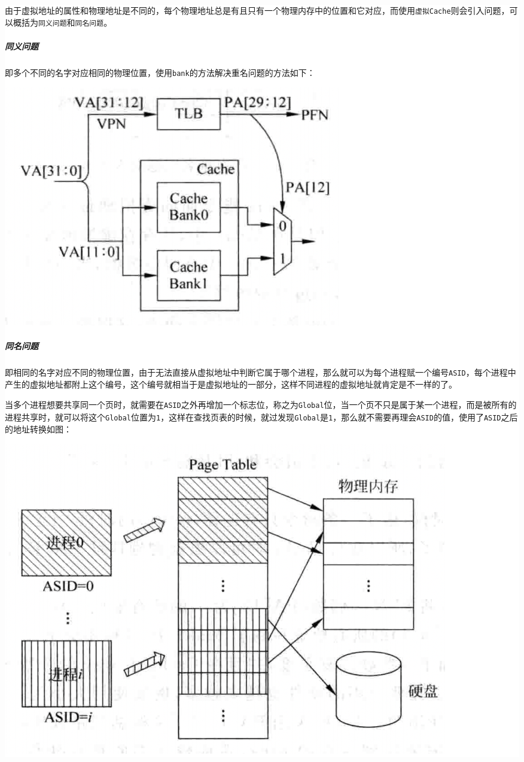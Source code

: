 由于虚拟地址的属性和物理地址是不同的，每个物理地址总是有且只有一个物理内存中的位置和它对应，而使用`虚拟Cache`则会引入问题，可以概括为`同义问题`和`同名问题`。

##### 同义问题

即多个不同的名字对应相同的物理位置，使用`bank`的方法解决重名问题的方法如下：

![](img/46.png)

##### 同名问题

即相同的名字对应不同的物理位置，由于无法直接从虚拟地址中判断它属于哪个进程，那么就可以为每个进程赋一个编号`ASID`，每个进程中产生的虚拟地址都附上这个编号，这个编号就相当于是虚拟地址的一部分，这样不同进程的虚拟地址就肯定是不一样的了。

当多个进程想要共享同一个页时，就需要在`ASID`之外再增加一个标志位，称之为`Global`位，当一个页不只是属于某一个进程，而是被所有的进程共享时，就可以将这个`Global`位置为`1`，这样在查找页表的时候，就过发现`Global`是`1`，那么就不需要再理会`ASID`的值，使用了`ASID`之后的地址转换如图：

![](img/47.png)
